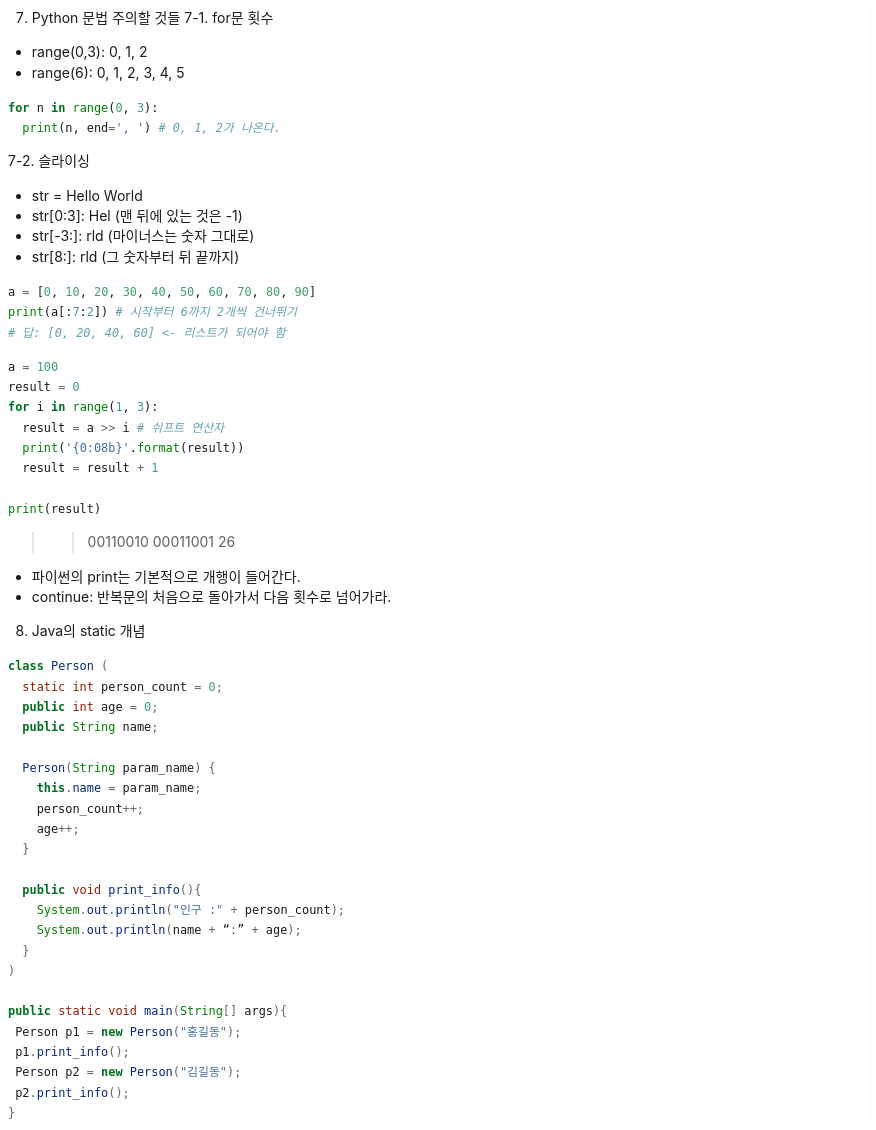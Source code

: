 7. Python 문법 주의할 것들
7-1. for문 횟수
- range(0,3): 0, 1, 2
- range(6): 0, 1, 2, 3, 4, 5
```python
for n in range(0, 3):
  print(n, end=', ') # 0, 1, 2가 나온다.
```

7-2. 슬라이싱
- str = Hello World
- str[0:3]: Hel (맨 뒤에 있는 것은 -1)
- str[-3:]: rld (마이너스는 숫자 그대로)
- str[8:]: rld (그 숫자부터 뒤 끝까지)

```python
a = [0, 10, 20, 30, 40, 50, 60, 70, 80, 90]
print(a[:7:2]) # 시작부터 6까지 2개씩 건너뛰기
# 답: [0, 20, 40, 60] <- 리스트가 되어야 함
```

```python
a = 100
result = 0
for i in range(1, 3):
  result = a >> i # 쉬프트 연산자
  print('{0:08b}'.format(result))
  result = result + 1

print(result)
```
>> 00110010
>> 00011001
>> 26

- 파이썬의 print는 기본적으로 개행이 들어간다.
- continue: 반복문의 처음으로 돌아가서 다음 횟수로 넘어가라.

8. Java의 static 개념
```java
class Person (
  static int person_count = 0;
  public int age = 0;
  public String name;

  Person(String param_name) {
    this.name = param_name;
    person_count++;
    age++;
  }

  public void print_info(){
    System.out.println("인구 :" + person_count);
    System.out.println(name + “:” + age);
  }
)

public static void main(String[] args){
 Person p1 = new Person("홍길동");
 p1.print_info();
 Person p2 = new Person("김길동");
 p2.print_info();
}
```
